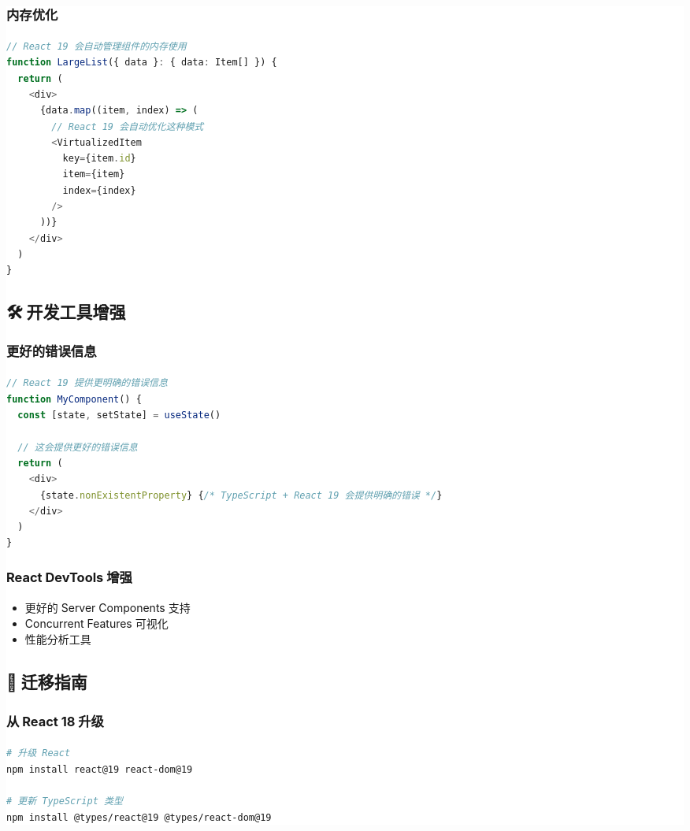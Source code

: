 ### 内存优化

```typescript
// React 19 会自动管理组件的内存使用
function LargeList({ data }: { data: Item[] }) {
  return (
    <div>
      {data.map((item, index) => (
        // React 19 会自动优化这种模式
        <VirtualizedItem 
          key={item.id}
          item={item}
          index={index}
        />
      ))}
    </div>
  )
}
```

## 🛠️ 开发工具增强

### 更好的错误信息

```typescript
// React 19 提供更明确的错误信息
function MyComponent() {
  const [state, setState] = useState()
  
  // 这会提供更好的错误信息
  return (
    <div>
      {state.nonExistentProperty} {/* TypeScript + React 19 会提供明确的错误 */}
    </div>
  )
}
```

### React DevTools 增强

- 更好的 Server Components 支持
- Concurrent Features 可视化
- 性能分析工具

## 🔀 迁移指南

### 从 React 18 升级

```bash
# 升级 React
npm install react@19 react-dom@19

# 更新 TypeScript 类型
npm install @types/react@19 @types/react-dom@19
```
